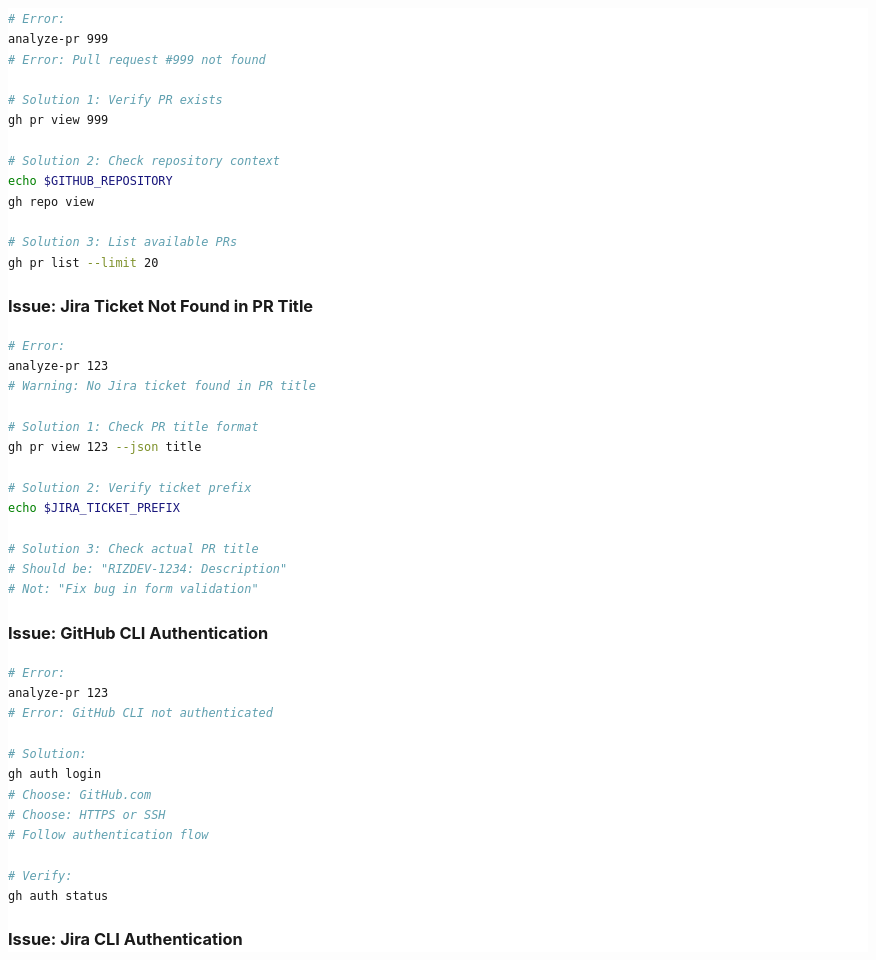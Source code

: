 ```bash
# Error:
analyze-pr 999
# Error: Pull request #999 not found

# Solution 1: Verify PR exists
gh pr view 999

# Solution 2: Check repository context
echo $GITHUB_REPOSITORY
gh repo view

# Solution 3: List available PRs
gh pr list --limit 20
```

### Issue: Jira Ticket Not Found in PR Title

```bash
# Error:
analyze-pr 123
# Warning: No Jira ticket found in PR title

# Solution 1: Check PR title format
gh pr view 123 --json title

# Solution 2: Verify ticket prefix
echo $JIRA_TICKET_PREFIX

# Solution 3: Check actual PR title
# Should be: "RIZDEV-1234: Description"
# Not: "Fix bug in form validation"
```

### Issue: GitHub CLI Authentication

```bash
# Error:
analyze-pr 123
# Error: GitHub CLI not authenticated

# Solution:
gh auth login
# Choose: GitHub.com
# Choose: HTTPS or SSH
# Follow authentication flow

# Verify:
gh auth status
```

### Issue: Jira CLI Authentication
